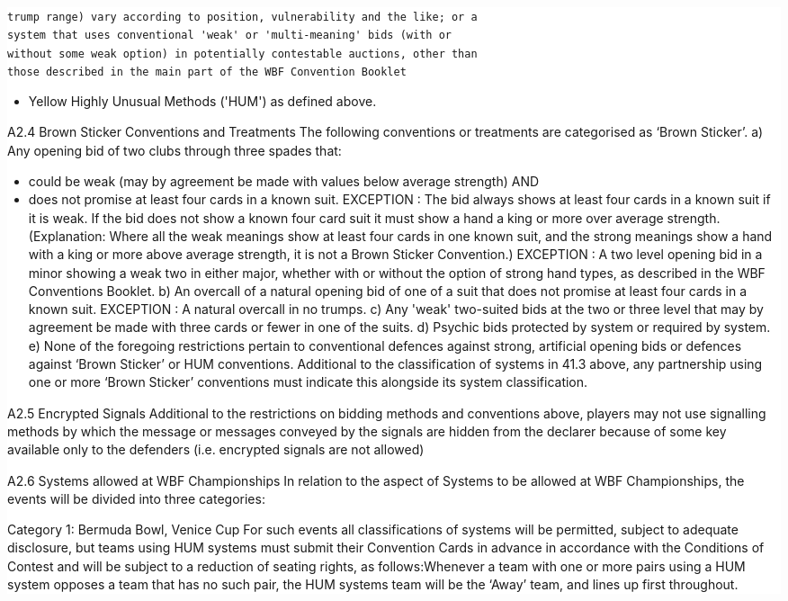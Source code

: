 
```
trump range) vary according to position, vulnerability and the like; or a
system that uses conventional 'weak' or 'multi-meaning' bids (with or
without some weak option) in potentially contestable auctions, other than
those described in the main part of the WBF Convention Booklet
```
- Yellow Highly Unusual Methods ('HUM') as defined above.

A2.4 Brown Sticker Conventions and Treatments
The following conventions or treatments are categorised as ‘Brown Sticker’.
a) Any opening bid of two clubs through three spades that:

- could be weak (may by agreement be made with values below
average strength) AND
- does not promise at least four cards in a known suit.
EXCEPTION : The bid always shows at least four cards in a known suit if it
is weak. If the bid does not show a known four card suit it must show a
hand a king or more over average strength. (Explanation: Where all the
weak meanings show at least four cards in one known suit, and the strong
meanings show a hand with a king or more above average strength, it is
not a Brown Sticker Convention.)
EXCEPTION : A two level opening bid in a minor showing a weak two in
either major, whether with or without the option of strong hand types, as
described in the WBF Conventions Booklet.
b) An overcall of a natural opening bid of one of a suit that does not promise
at least four cards in a known suit.
EXCEPTION : A natural overcall in no trumps.
c) Any 'weak' two-suited bids at the two or three level that may by agreement
be made with three cards or fewer in one of the suits.
d) Psychic bids protected by system or required by system.
e) None of the foregoing restrictions pertain to conventional defences against
strong, artificial opening bids or defences against ‘Brown Sticker’ or HUM
conventions.
Additional to the classification of systems in 41.3 above, any partnership using
one or more ‘Brown Sticker’ conventions must indicate this alongside its system
classification.

A2.5 Encrypted Signals
Additional to the restrictions on bidding methods and conventions above, players
may not use signalling methods by which the message or messages conveyed by
the signals are hidden from the declarer because of some key available only to
the defenders (i.e. encrypted signals are not allowed)

A2.6 Systems allowed at WBF Championships
In relation to the aspect of Systems to be allowed at WBF Championships, the
events will be divided into three categories:

Category 1: Bermuda Bowl, Venice Cup
For such events all classifications of systems will be permitted, subject to
adequate disclosure, but teams using HUM systems must submit their
Convention Cards in advance in accordance with the Conditions of Contest and
will be subject to a reduction of seating rights, as follows:Whenever a team with
one or more pairs using a HUM system opposes a team that has no such pair,
the HUM systems team will be the ‘Away’ team, and lines up first throughout.
